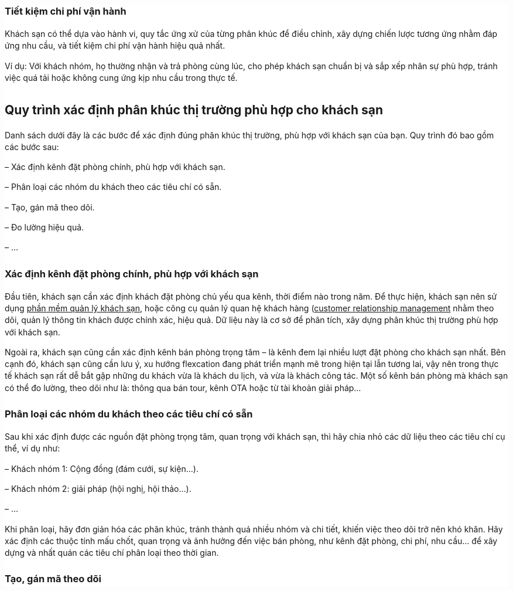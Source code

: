 ### Tiết kiệm chi phí vận hành

Khách sạn có thể dựa vào hành vi, quy tắc ứng xử của từng phân khúc để điều chỉnh, xây dựng chiến lược tương ứng nhằm đáp ứng nhu cầu, và tiết kiệm chi phí vận hành hiệu quả nhất.

Ví dụ: Với khách nhóm, họ thường nhận và trả phòng cùng lúc, cho phép khách sạn chuẩn bị và sắp xếp nhân sự phù hợp, tránh việc quá tải hoặc không cung ứng kịp nhu cầu trong thực tế.

## Quy trình xác định phân khúc thị trường phù hợp cho khách sạn

Danh sách dưới đây là các bước để xác định đúng phân khúc thị trường, phù hợp với khách sạn của bạn. Quy trình đó bao gồm các bước sau:

– Xác định kênh đặt phòng chính, phù hợp với khách sạn.

– Phân loại các nhóm du khách theo các tiêu chí có sẵn.

– Tạo, gán mã theo dõi.

– Đo lường hiệu quả.

– …

### Xác định kênh đặt phòng chính, phù hợp với khách sạn

Đầu tiên, khách sạn cần xác định khách đặt phòng chủ yếu qua kênh, thời điểm nào trong năm. Để thực hiện, khách sạn nên sử dụng [phần mềm quản lý khách sạn](https://nhavantuonglai.com/article/phan-mem-quan-ly-khach-san-tot-nhat), hoặc công cụ quản lý quan hệ khách hàng ([customer relationship management](https://nhavantuonglai.com/article/phan-mem-quan-ly-khach-hang-crm) nhằm theo dõi, quản lý thông tin khách được chính xác, hiệu quả. Dữ liệu này là cơ sở để phân tích, xây dựng phân khúc thị trường phù hợp với khách sạn.

Ngoài ra, khách sạn cũng cần xác định kênh bán phòng trọng tâm – là kênh đem lại nhiều lượt đặt phòng cho khách sạn nhất. Bên cạnh đó, khách sạn cũng cần lưu ý, xu hướng flexcation đang phát triển mạnh mẽ trong hiện tại lẫn tương lai, vậy nên trong thực tế khách sạn rất dễ bắt gặp những du khách vừa là khách du lịch, và vừa là khách công tác. Một số kênh bán phòng mà khách sạn có thể đo lường, theo dõi như là: thông qua bán tour, kênh OTA hoặc từ tài khoản giải pháp…

### Phân loại các nhóm du khách theo các tiêu chí có sẵn

Sau khi xác định được các nguồn đặt phòng trọng tâm, quan trọng với khách sạn, thì hãy chia nhỏ các dữ liệu theo các tiêu chí cụ thể, ví dụ như:

– Khách nhóm 1: Cộng đồng (đám cưới, sự kiện…).

– Khách nhóm 2: giải pháp (hội nghị, hội thảo…).

– …

Khi phân loại, hãy đơn giản hóa các phân khúc, tránh thành quá nhiều nhóm và chi tiết, khiến việc theo dõi trở nên khó khăn. Hãy xác định các thuộc tính mấu chốt, quan trọng và ảnh hưởng đến việc bán phòng, như kênh đặt phòng, chi phí, nhu cầu… để xây dựng và nhất quán các tiêu chí phân loại theo thời gian.

### Tạo, gán mã theo dõi

